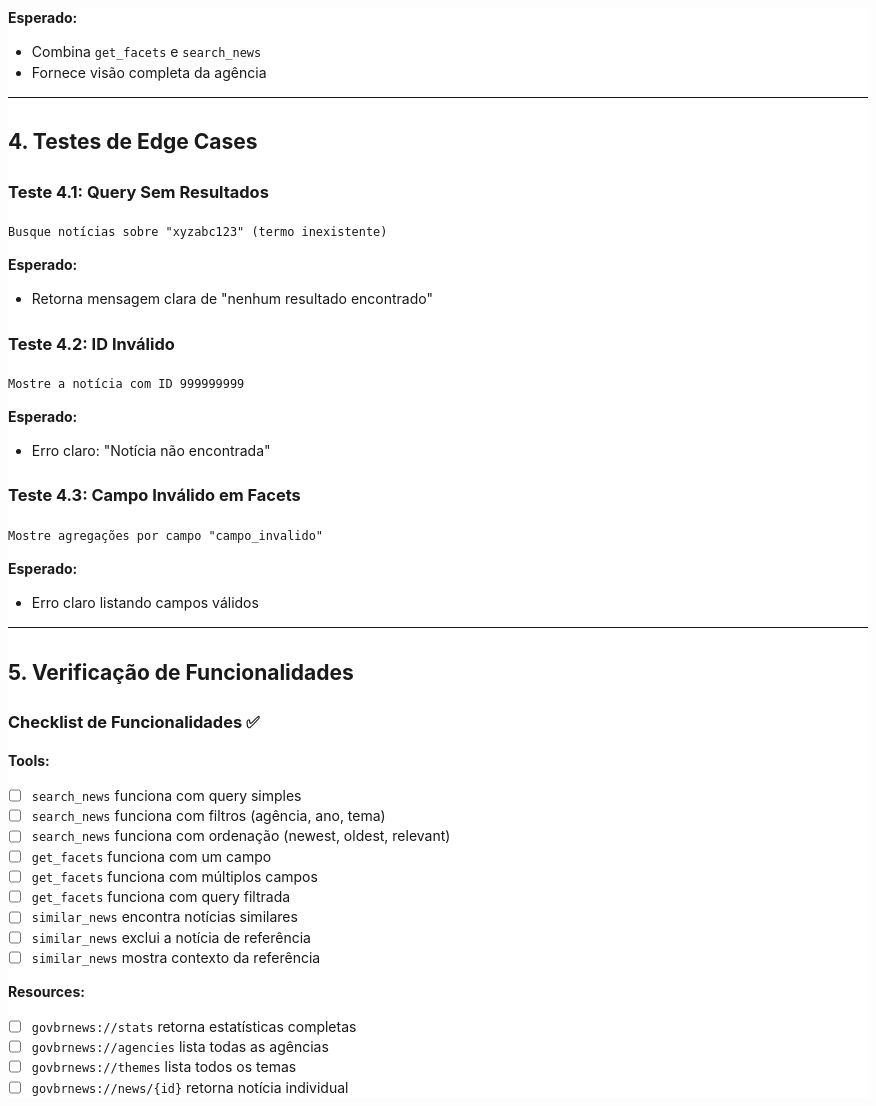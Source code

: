 **Esperado:**
- Combina `get_facets` e `search_news`
- Fornece visão completa da agência

---

## 4. Testes de Edge Cases

### Teste 4.1: Query Sem Resultados
```
Busque notícias sobre "xyzabc123" (termo inexistente)
```

**Esperado:**
- Retorna mensagem clara de "nenhum resultado encontrado"

### Teste 4.2: ID Inválido
```
Mostre a notícia com ID 999999999
```

**Esperado:**
- Erro claro: "Notícia não encontrada"

### Teste 4.3: Campo Inválido em Facets
```
Mostre agregações por campo "campo_invalido"
```

**Esperado:**
- Erro claro listando campos válidos

---

## 5. Verificação de Funcionalidades

### Checklist de Funcionalidades ✅

**Tools:**
- [ ] `search_news` funciona com query simples
- [ ] `search_news` funciona com filtros (agência, ano, tema)
- [ ] `search_news` funciona com ordenação (newest, oldest, relevant)
- [ ] `get_facets` funciona com um campo
- [ ] `get_facets` funciona com múltiplos campos
- [ ] `get_facets` funciona com query filtrada
- [ ] `similar_news` encontra notícias similares
- [ ] `similar_news` exclui a notícia de referência
- [ ] `similar_news` mostra contexto da referência

**Resources:**
- [ ] `govbrnews://stats` retorna estatísticas completas
- [ ] `govbrnews://agencies` lista todas as agências
- [ ] `govbrnews://themes` lista todos os temas
- [ ] `govbrnews://news/{id}` retorna notícia individual
